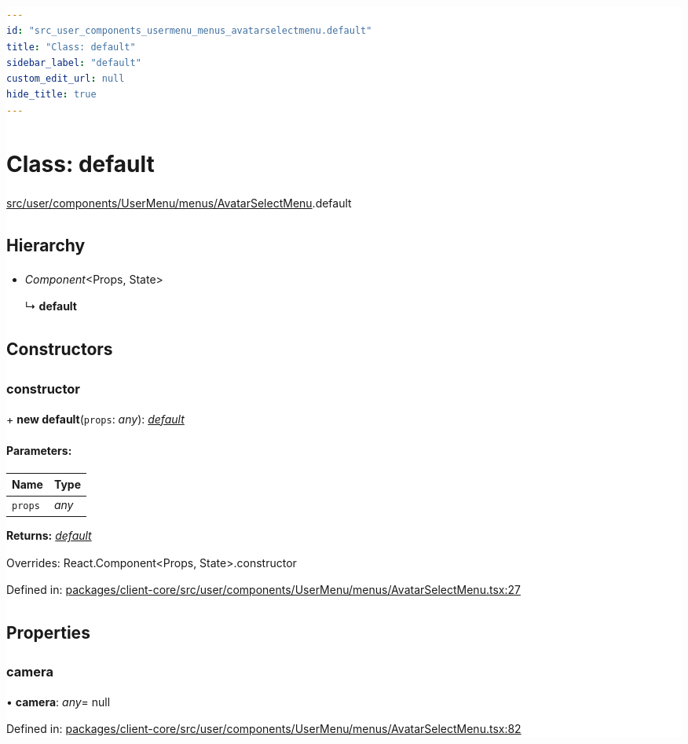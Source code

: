 ```yaml
---
id: "src_user_components_usermenu_menus_avatarselectmenu.default"
title: "Class: default"
sidebar_label: "default"
custom_edit_url: null
hide_title: true
---
```


# Class: default

[src/user/components/UserMenu/menus/AvatarSelectMenu](../modules/src_user_components_usermenu_menus_avatarselectmenu.md).default

## Hierarchy

* *Component*<Props, State\>

  ↳ **default**

## Constructors

### constructor

\+ **new default**(`props`: *any*): [*default*](src_user_components_usermenu_menus_avatarselectmenu.default.md)

#### Parameters:

Name | Type |
:------ | :------ |
`props` | *any* |

**Returns:** [*default*](src_user_components_usermenu_menus_avatarselectmenu.default.md)

Overrides: React.Component&lt;Props, State&gt;.constructor

Defined in: [packages/client-core/src/user/components/UserMenu/menus/AvatarSelectMenu.tsx:27](https://github.com/xr3ngine/xr3ngine/blob/a16a45d7e/packages/client-core/src/user/components/UserMenu/menus/AvatarSelectMenu.tsx#L27)

## Properties

### camera

• **camera**: *any*= null

Defined in: [packages/client-core/src/user/components/UserMenu/menus/AvatarSelectMenu.tsx:82](https://github.com/xr3ngine/xr3ngine/blob/a16a45d7e/packages/client-core/src/user/components/UserMenu/menus/AvatarSelectMenu.tsx#L82)
